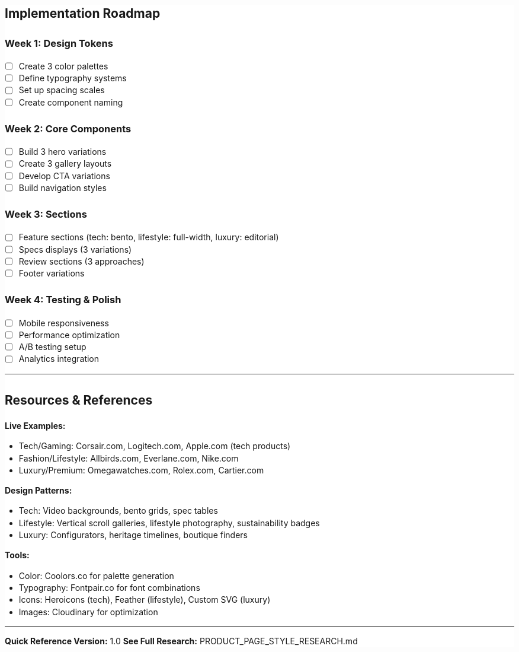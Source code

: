 
## Implementation Roadmap

### Week 1: Design Tokens
- [ ] Create 3 color palettes
- [ ] Define typography systems
- [ ] Set up spacing scales
- [ ] Create component naming

### Week 2: Core Components
- [ ] Build 3 hero variations
- [ ] Create 3 gallery layouts
- [ ] Develop CTA variations
- [ ] Build navigation styles

### Week 3: Sections
- [ ] Feature sections (tech: bento, lifestyle: full-width, luxury: editorial)
- [ ] Specs displays (3 variations)
- [ ] Review sections (3 approaches)
- [ ] Footer variations

### Week 4: Testing & Polish
- [ ] Mobile responsiveness
- [ ] Performance optimization
- [ ] A/B testing setup
- [ ] Analytics integration

---

## Resources & References

**Live Examples:**
- Tech/Gaming: Corsair.com, Logitech.com, Apple.com (tech products)
- Fashion/Lifestyle: Allbirds.com, Everlane.com, Nike.com
- Luxury/Premium: Omegawatches.com, Rolex.com, Cartier.com

**Design Patterns:**
- Tech: Video backgrounds, bento grids, spec tables
- Lifestyle: Vertical scroll galleries, lifestyle photography, sustainability badges
- Luxury: Configurators, heritage timelines, boutique finders

**Tools:**
- Color: Coolors.co for palette generation
- Typography: Fontpair.co for font combinations
- Icons: Heroicons (tech), Feather (lifestyle), Custom SVG (luxury)
- Images: Cloudinary for optimization

---

**Quick Reference Version:** 1.0
**See Full Research:** PRODUCT_PAGE_STYLE_RESEARCH.md
